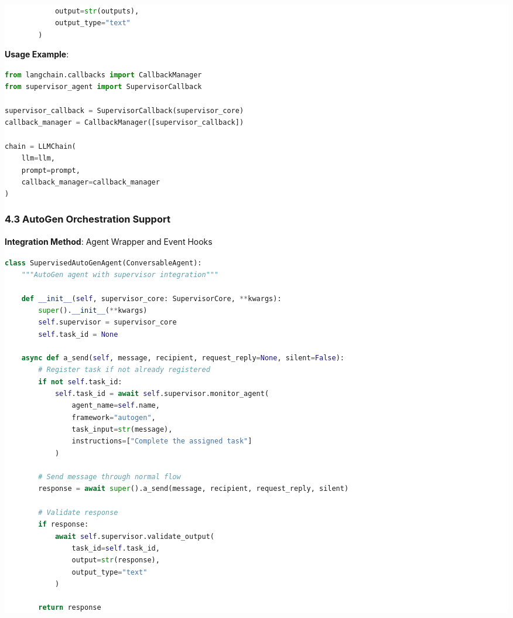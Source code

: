 ```python
            output=str(outputs),
            output_type="text"
        )
```

**Usage Example**:
```python
from langchain.callbacks import CallbackManager
from supervisor_agent import SupervisorCallback

supervisor_callback = SupervisorCallback(supervisor_core)
callback_manager = CallbackManager([supervisor_callback])

chain = LLMChain(
    llm=llm,
    prompt=prompt,
    callback_manager=callback_manager
)
```

### 4.3 AutoGen Orchestration Support

**Integration Method**: Agent Wrapper and Event Hooks

```python
class SupervisedAutoGenAgent(ConversableAgent):
    """AutoGen agent with supervisor integration"""
    
    def __init__(self, supervisor_core: SupervisorCore, **kwargs):
        super().__init__(**kwargs)
        self.supervisor = supervisor_core
        self.task_id = None
    
    async def a_send(self, message, recipient, request_reply=None, silent=False):
        # Register task if not already registered
        if not self.task_id:
            self.task_id = await self.supervisor.monitor_agent(
                agent_name=self.name,
                framework="autogen",
                task_input=str(message),
                instructions=["Complete the assigned task"]
            )
        
        # Send message through normal flow
        response = await super().a_send(message, recipient, request_reply, silent)
        
        # Validate response
        if response:
            await self.supervisor.validate_output(
                task_id=self.task_id,
                output=str(response),
                output_type="text"
            )
        
        return response
```
